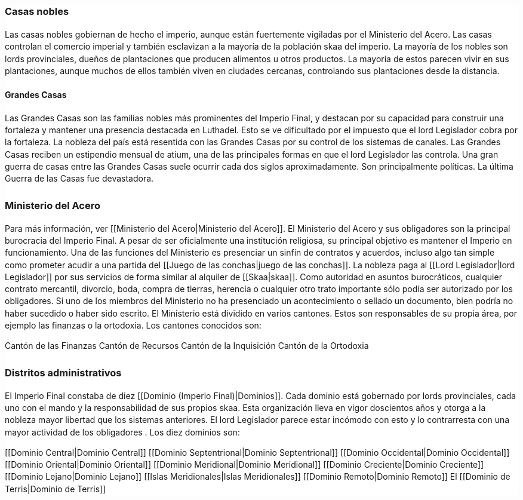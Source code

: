 ### Casas nobles
Las casas nobles gobiernan de hecho el imperio, aunque están fuertemente vigiladas por el Ministerio del Acero. Las casas controlan el comercio imperial y también esclavizan a la mayoría de la población skaa del imperio.
La mayoría de los nobles son lords provinciales, dueños de plantaciones que producen alimentos u otros productos. La mayoría de estos parecen vivir en sus plantaciones, aunque muchos de ellos también viven en ciudades cercanas, controlando sus plantaciones desde la distancia.

#### Grandes Casas
Las Grandes Casas son las familias nobles más prominentes del Imperio Final, y destacan por su capacidad para construir una fortaleza y mantener una presencia destacada en Luthadel. Esto se ve dificultado por el impuesto que el lord Legislador cobra por la fortaleza. La nobleza del país está resentida con las Grandes Casas por su control de los sistemas de canales. Las Grandes Casas reciben un estipendio mensual de atium, una de las principales formas en que el lord Legislador las controla.
Una gran guerra de casas entre las Grandes Casas suele ocurrir cada dos siglos aproximadamente. Son principalmente políticas. La última Guerra de las Casas fue devastadora.

### Ministerio del Acero
Para más información, ver [[Ministerio del Acero\|Ministerio del Acero]].
El Ministerio del Acero y sus obligadores son la principal burocracia del Imperio Final. A pesar de ser oficialmente una institución religiosa, su principal objetivo es mantener el Imperio en funcionamiento.
Una de las funciones del Ministerio es presenciar un sinfín de contratos y acuerdos, incluso algo tan simple como prometer acudir a una partida del [[Juego de las conchas\|juego de las conchas]]. La nobleza paga al [[Lord Legislador\|lord Legislador]] por sus servicios de forma similar al alquiler de [[Skaa\|skaa]]. Como autoridad en asuntos burocráticos, cualquier contrato mercantil, divorcio, boda, compra de tierras, herencia o cualquier otro trato importante sólo podía ser autorizado por los obligadores. Si uno de los miembros del Ministerio no ha presenciado un acontecimiento o sellado un documento, bien podría no haber sucedido o haber sido escrito.
El Ministerio está dividido en varios cantones. Estos son responsables de su propia área, por ejemplo las finanzas o la ortodoxia. Los cantones conocidos son:


Cantón de las Finanzas
Cantón de Recursos
Cantón de la Inquisición
Cantón de la Ortodoxia

### Distritos administrativos
El Imperio Final constaba de diez [[Dominio (Imperio Final)\|Dominios]]. Cada dominio está gobernado por lords provinciales, cada uno con el mando y la responsabilidad de sus propios skaa. Esta organización lleva en vigor doscientos años y otorga a la nobleza mayor libertad que los sistemas anteriores. El lord Legislador parece estar incómodo con esto y lo contrarresta con una mayor actividad de los obligadores .
Los diez dominios son:


[[Dominio Central\|Dominio Central]]
[[Dominio Septentrional\|Dominio Septentrional]]
[[Dominio Occidental\|Dominio Occidental]]
[[Dominio Oriental\|Dominio Oriental]]
[[Dominio Meridional\|Dominio Meridional]]
[[Dominio Creciente\|Dominio Creciente]]
[[Dominio Lejano\|Dominio Lejano]]
[[Islas Meridionales\|Islas Meridionales]]
[[Dominio Remoto\|Dominio Remoto]]
El [[Dominio de Terris\|Dominio de Terris]]
